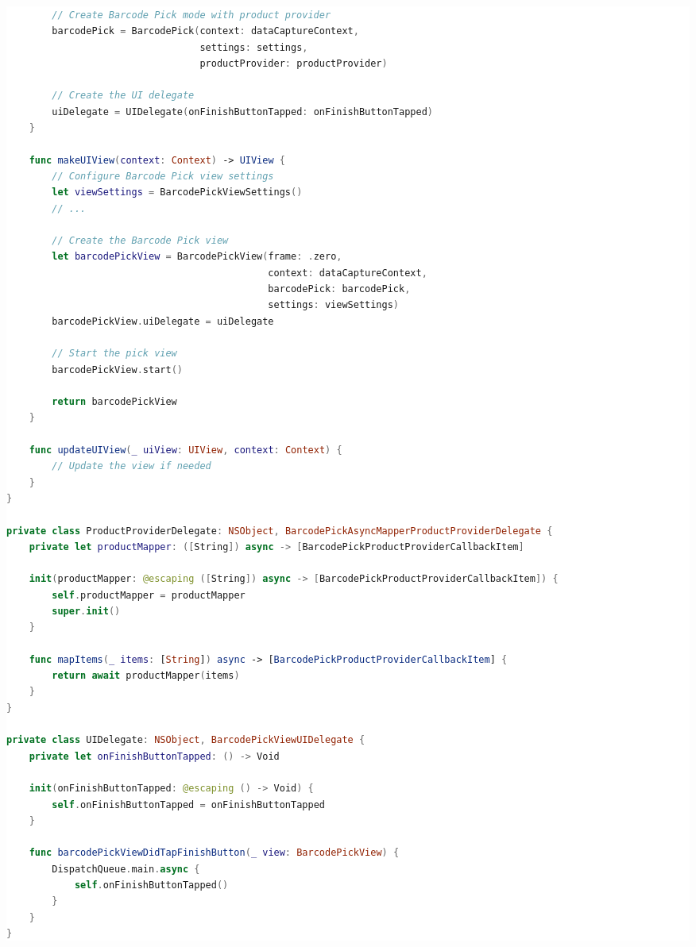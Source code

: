 ```swift
        // Create Barcode Pick mode with product provider
        barcodePick = BarcodePick(context: dataCaptureContext,
                                  settings: settings,
                                  productProvider: productProvider)

        // Create the UI delegate
        uiDelegate = UIDelegate(onFinishButtonTapped: onFinishButtonTapped)
    }

    func makeUIView(context: Context) -> UIView {
        // Configure Barcode Pick view settings
        let viewSettings = BarcodePickViewSettings()
        // ...

        // Create the Barcode Pick view
        let barcodePickView = BarcodePickView(frame: .zero,
                                              context: dataCaptureContext,
                                              barcodePick: barcodePick,
                                              settings: viewSettings)
        barcodePickView.uiDelegate = uiDelegate

        // Start the pick view
        barcodePickView.start()

        return barcodePickView
    }

    func updateUIView(_ uiView: UIView, context: Context) {
        // Update the view if needed
    }
}

private class ProductProviderDelegate: NSObject, BarcodePickAsyncMapperProductProviderDelegate {
    private let productMapper: ([String]) async -> [BarcodePickProductProviderCallbackItem]

    init(productMapper: @escaping ([String]) async -> [BarcodePickProductProviderCallbackItem]) {
        self.productMapper = productMapper
        super.init()
    }

    func mapItems(_ items: [String]) async -> [BarcodePickProductProviderCallbackItem] {
        return await productMapper(items)
    }
}

private class UIDelegate: NSObject, BarcodePickViewUIDelegate {
    private let onFinishButtonTapped: () -> Void

    init(onFinishButtonTapped: @escaping () -> Void) {
        self.onFinishButtonTapped = onFinishButtonTapped
    }

    func barcodePickViewDidTapFinishButton(_ view: BarcodePickView) {
        DispatchQueue.main.async {
            self.onFinishButtonTapped()
        }
    }
}
```
